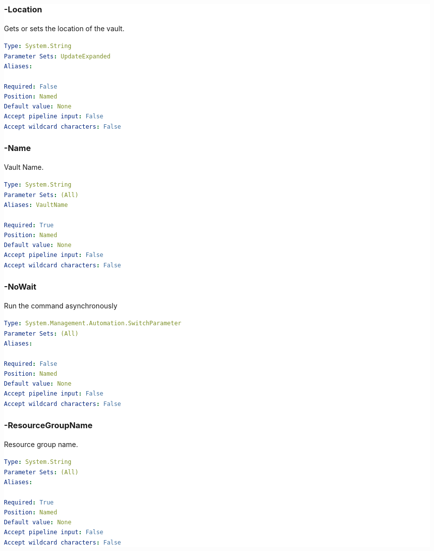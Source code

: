 ### -Location
Gets or sets the location of the vault.

```yaml
Type: System.String
Parameter Sets: UpdateExpanded
Aliases:

Required: False
Position: Named
Default value: None
Accept pipeline input: False
Accept wildcard characters: False
```

### -Name
Vault Name.

```yaml
Type: System.String
Parameter Sets: (All)
Aliases: VaultName

Required: True
Position: Named
Default value: None
Accept pipeline input: False
Accept wildcard characters: False
```

### -NoWait
Run the command asynchronously

```yaml
Type: System.Management.Automation.SwitchParameter
Parameter Sets: (All)
Aliases:

Required: False
Position: Named
Default value: None
Accept pipeline input: False
Accept wildcard characters: False
```

### -ResourceGroupName
Resource group name.

```yaml
Type: System.String
Parameter Sets: (All)
Aliases:

Required: True
Position: Named
Default value: None
Accept pipeline input: False
Accept wildcard characters: False
```
